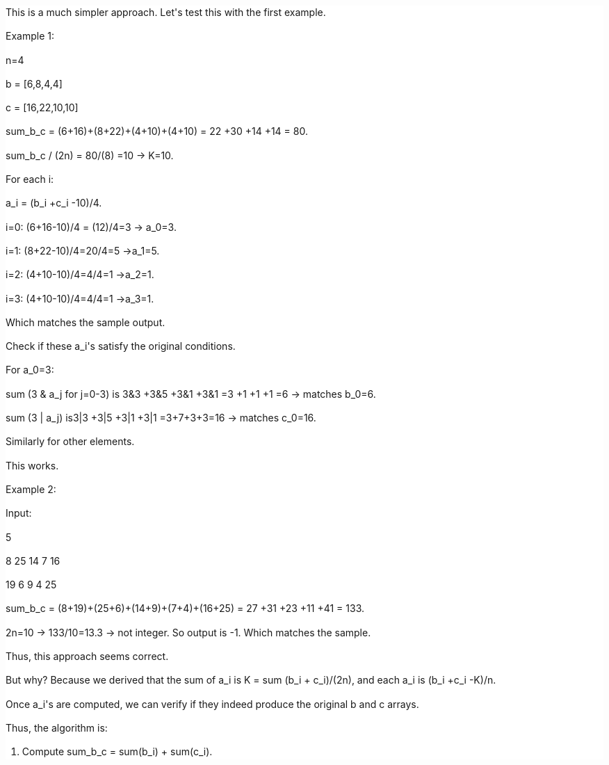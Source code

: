 This is a much simpler approach. Let's test this with the first example.

Example 1:

n=4

b = [6,8,4,4]

c = [16,22,10,10]

sum_b_c = (6+16)+(8+22)+(4+10)+(4+10) = 22 +30 +14 +14 = 80.

sum_b_c / (2n) = 80/(8) =10 → K=10.

For each i:

a_i = (b_i +c_i -10)/4.

i=0: (6+16-10)/4 = (12)/4=3 → a_0=3.

i=1: (8+22-10)/4=20/4=5 →a_1=5.

i=2: (4+10-10)/4=4/4=1 →a_2=1.

i=3: (4+10-10)/4=4/4=1 →a_3=1.

Which matches the sample output.

Check if these a_i's satisfy the original conditions.

For a_0=3:

sum (3 & a_j for j=0-3) is 3&3 +3&5 +3&1 +3&1 =3 +1 +1 +1 =6 → matches b_0=6.

sum (3 | a_j) is3|3 +3|5 +3|1 +3|1 =3+7+3+3=16 → matches c_0=16.

Similarly for other elements.

This works.

Example 2:

Input:

5

8 25 14 7 16

19 6 9 4 25

sum_b_c = (8+19)+(25+6)+(14+9)+(7+4)+(16+25) = 27 +31 +23 +11 +41 = 133.

2n=10 → 133/10=13.3 → not integer. So output is -1. Which matches the sample.

Thus, this approach seems correct.

But why? Because we derived that the sum of a_i is K = sum (b_i + c_i)/(2n), and each a_i is (b_i +c_i -K)/n.

Once a_i's are computed, we can verify if they indeed produce the original b and c arrays.

Thus, the algorithm is:

1. Compute sum_b_c = sum(b_i) + sum(c_i).

